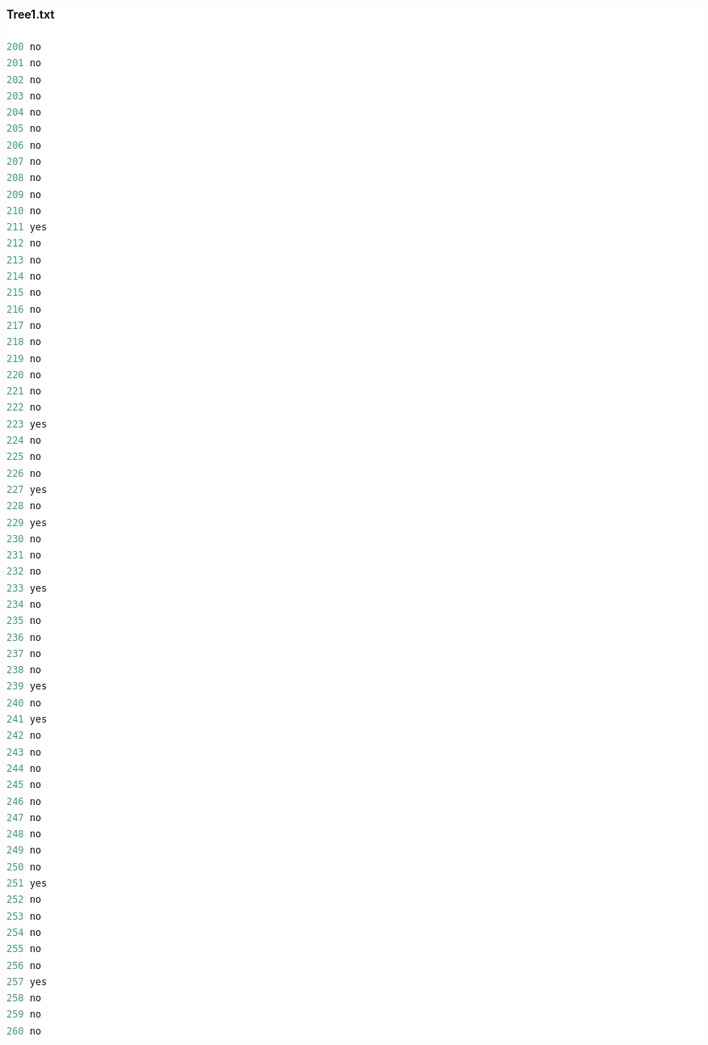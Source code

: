 #### Tree1.txt

```c++
200 no
201 no
202 no
203 no
204 no
205 no
206 no
207 no
208 no
209 no
210 no
211 yes
212 no
213 no
214 no
215 no
216 no
217 no
218 no
219 no
220 no
221 no
222 no
223 yes
224 no
225 no
226 no
227 yes
228 no
229 yes
230 no
231 no
232 no
233 yes
234 no
235 no
236 no
237 no
238 no
239 yes
240 no
241 yes
242 no
243 no
244 no
245 no
246 no
247 no
248 no
249 no
250 no
251 yes
252 no
253 no
254 no
255 no
256 no
257 yes
258 no
259 no
260 no
```